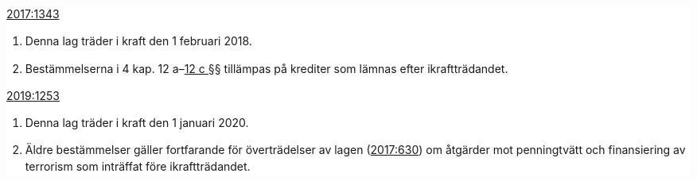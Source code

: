 [2017:1343](https://selex.se/eli/sfs/2017/1343)

1. Denna lag träder i kraft den 1 februari 2018.

2. Bestämmelserna i 4 kap. 12 a–[12 c §](#kap8.12c)§ tillämpas på krediter som lämnas efter ikraftträdandet.

[2019:1253](https://selex.se/eli/sfs/2019/1253)

1. Denna lag träder i kraft den 1 januari 2020.

2. Äldre bestämmelser gäller fortfarande för överträdelser av lagen ([2017:630](https://selex.se/eli/sfs/2017/630)) om åtgärder mot penningtvätt och finansiering av terrorism som inträffat före ikraftträdandet.